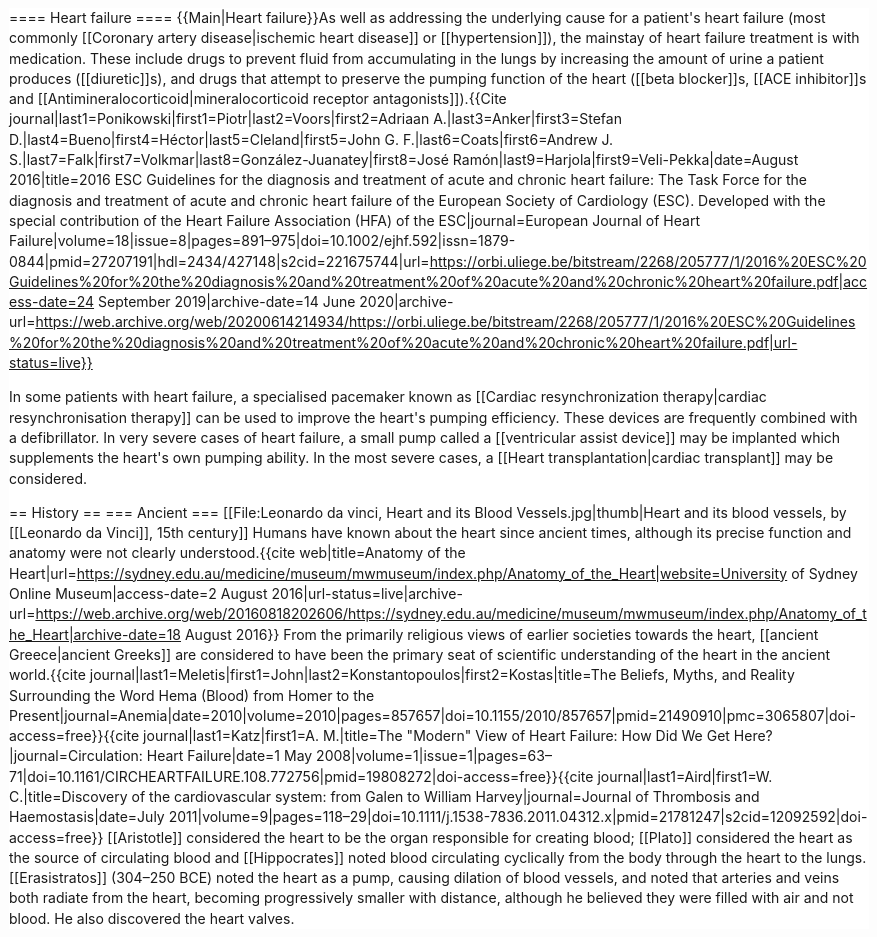 ==== Heart failure ====
{{Main|Heart failure}}As well as addressing the underlying cause for a patient's heart failure (most commonly [[Coronary artery disease|ischemic heart disease]] or [[hypertension]]), the mainstay of heart failure treatment is with medication. These include drugs to prevent fluid from accumulating in the lungs by increasing the amount of urine a patient produces ([[diuretic]]s), and drugs that attempt to preserve the pumping function of the heart ([[beta blocker]]s, [[ACE inhibitor]]s and [[Antimineralocorticoid|mineralocorticoid receptor antagonists]]).<ref name=":2">{{Cite journal|last1=Ponikowski|first1=Piotr|last2=Voors|first2=Adriaan A.|last3=Anker|first3=Stefan D.|last4=Bueno|first4=Héctor|last5=Cleland|first5=John G. F.|last6=Coats|first6=Andrew J. S.|last7=Falk|first7=Volkmar|last8=González-Juanatey|first8=José Ramón|last9=Harjola|first9=Veli-Pekka|date=August 2016|title=2016 ESC Guidelines for the diagnosis and treatment of acute and chronic heart failure: The Task Force for the diagnosis and treatment of acute and chronic heart failure of the European Society of Cardiology (ESC). Developed with the special contribution of the Heart Failure Association (HFA) of the ESC|journal=European Journal of Heart Failure|volume=18|issue=8|pages=891–975|doi=10.1002/ejhf.592|issn=1879-0844|pmid=27207191|hdl=2434/427148|s2cid=221675744|url=https://orbi.uliege.be/bitstream/2268/205777/1/2016%20ESC%20Guidelines%20for%20the%20diagnosis%20and%20treatment%20of%20acute%20and%20chronic%20heart%20failure.pdf|access-date=24 September 2019|archive-date=14 June 2020|archive-url=https://web.archive.org/web/20200614214934/https://orbi.uliege.be/bitstream/2268/205777/1/2016%20ESC%20Guidelines%20for%20the%20diagnosis%20and%20treatment%20of%20acute%20and%20chronic%20heart%20failure.pdf|url-status=live}}</ref>

In some patients with heart failure, a specialised pacemaker known as [[Cardiac resynchronization therapy|cardiac resynchronisation therapy]] can be used to improve the heart's pumping efficiency.<ref name=":1" /> These devices are frequently combined with a defibrillator. In very severe cases of heart failure, a small pump called a [[ventricular assist device]] may be implanted which supplements the heart's own pumping ability. In the most severe cases, a [[Heart transplantation|cardiac transplant]] may be considered.<ref name=":2" />

== History ==
=== Ancient ===
[[File:Leonardo da vinci, Heart and its Blood Vessels.jpg|thumb|Heart and its blood vessels, by [[Leonardo da Vinci]], 15th century]]
Humans have known about the heart since ancient times, although its precise function and anatomy were not clearly understood.<ref name="USYD2016">{{cite web|title=Anatomy of the Heart|url=https://sydney.edu.au/medicine/museum/mwmuseum/index.php/Anatomy_of_the_Heart|website=University of Sydney Online Museum|access-date=2 August 2016|url-status=live|archive-url=https://web.archive.org/web/20160818202606/https://sydney.edu.au/medicine/museum/mwmuseum/index.php/Anatomy_of_the_Heart|archive-date=18 August 2016}}</ref> From the primarily religious views of earlier societies towards the heart, [[ancient Greece|ancient Greeks]] are considered to have been the primary seat of scientific understanding of the heart in the ancient world.<ref name="Anaemia2010">{{cite journal|last1=Meletis|first1=John|last2=Konstantopoulos|first2=Kostas|title=The Beliefs, Myths, and Reality Surrounding the Word Hema (Blood) from Homer to the Present|journal=Anemia|date=2010|volume=2010|pages=857657|doi=10.1155/2010/857657|pmid=21490910|pmc=3065807|doi-access=free}}</ref><ref name="Katz2008">{{cite journal|last1=Katz|first1=A. M.|title=The "Modern" View of Heart Failure: How Did We Get Here?|journal=Circulation: Heart Failure|date=1 May 2008|volume=1|issue=1|pages=63–71|doi=10.1161/CIRCHEARTFAILURE.108.772756|pmid=19808272|doi-access=free}}</ref><ref name="Aird2011">{{cite journal|last1=Aird|first1=W. C.|title=Discovery of the cardiovascular system: from Galen to William Harvey|journal=Journal of Thrombosis and Haemostasis|date=July 2011|volume=9|pages=118–29|doi=10.1111/j.1538-7836.2011.04312.x|pmid=21781247|s2cid=12092592|doi-access=free}}</ref> [[Aristotle]] considered the heart to be the organ responsible for creating blood; [[Plato]] considered the heart as the source of circulating blood and [[Hippocrates]] noted blood circulating cyclically from the body through the heart to the lungs.<ref name=Anaemia2010 /><ref name=Aird2011 /> [[Erasistratos]] (304–250 BCE) noted the heart as a pump, causing dilation of blood vessels, and noted that arteries and veins both radiate from the heart, becoming progressively smaller with distance, although he believed they were filled with air and not blood. He also discovered the heart valves.<ref name=Anaemia2010 />

